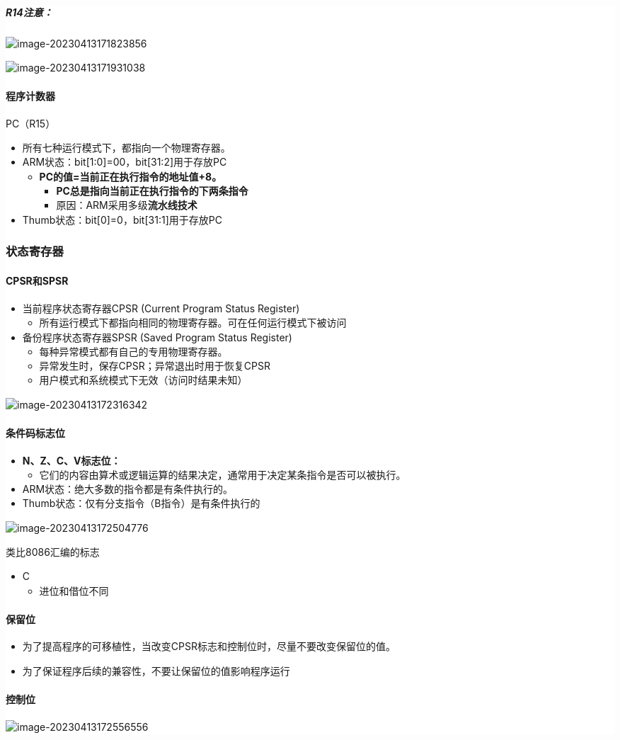 ##### R14注意：

![image-20230413171823856](https://techla-img.oss-cn-hangzhou.aliyuncs.com/CODE/WEB/image-20230413171823856.png)

![image-20230413171931038](https://techla-img.oss-cn-hangzhou.aliyuncs.com/CODE/WEB/image-20230413171931038.png)

#### 程序计数器

PC（R15）

- 所有七种运行模式下，都指向一个物理寄存器。
- ARM状态：bit[1:0]=00，bit[31:2]用于存放PC
  - **PC的值=当前正在执行指令的地址值+8。**
    - **PC总是指向当前正在执行指令的下两条指令**
    - 原因：ARM采用多级**流水线技术**
- Thumb状态：bit[0]=0，bit[31:1]用于存放PC

### 状态寄存器

#### CPSR和SPSR

- 当前程序状态寄存器CPSR (Current Program Status Register)
  - 所有运行模式下都指向相同的物理寄存器。可在任何运行模式下被访问
- 备份程序状态寄存器SPSR (Saved Program Status Register)
  - 每种异常模式都有自己的专用物理寄存器。
  - 异常发生时，保存CPSR；异常退出时用于恢复CPSR
  - 用户模式和系统模式下无效（访问时结果未知）

![image-20230413172316342](https://techla-img.oss-cn-hangzhou.aliyuncs.com/CODE/WEB/image-20230413172316342.png)

#### 条件码标志位

- **N、Z、C、V标志位：**
  - 它们的内容由算术或逻辑运算的结果决定，通常用于决定某条指令是否可以被执行。
- ARM状态：绝大多数的指令都是有条件执行的。
- Thumb状态：仅有分支指令（B指令）是有条件执行的

![image-20230413172504776](https://techla-img.oss-cn-hangzhou.aliyuncs.com/CODE/WEB/image-20230413172504776.png)

类比8086汇编的标志

- C
  - 进位和借位不同

#### 保留位

- 为了提高程序的可移植性，当改变CPSR标志和控制位时，尽量不要改变保留位的值。

- 为了保证程序后续的兼容性，不要让保留位的值影响程序运行

#### 控制位

![image-20230413172556556](https://techla-img.oss-cn-hangzhou.aliyuncs.com/CODE/WEB/image-20230413172556556.png)
